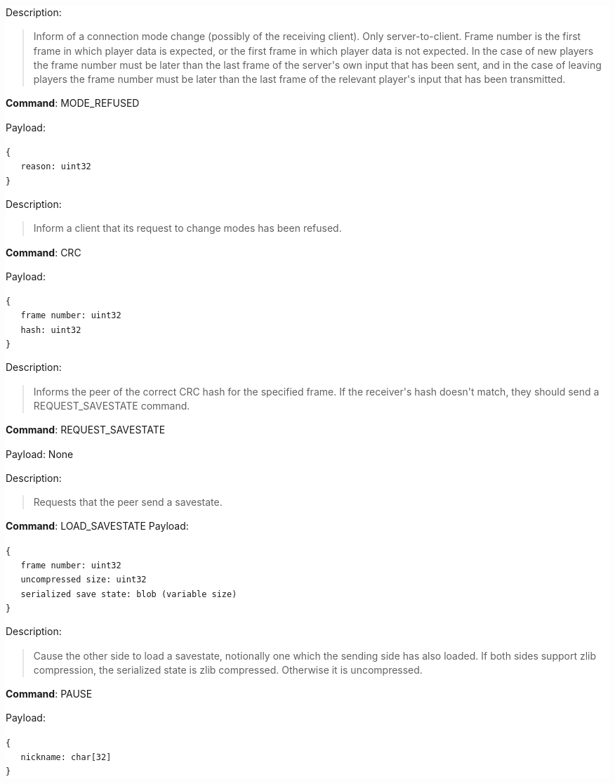 Description:
> Inform of a connection mode change (possibly of the receiving client). Only
> server-to-client. Frame number is the first frame in which player data is
> expected, or the first frame in which player data is not expected. In the
> case of new players the frame number must be later than the last frame of the
> server's own input that has been sent, and in the case of leaving players the
> frame number must be later than the last frame of the relevant player's input
> that has been transmitted.

**Command**: MODE_REFUSED

Payload:

    {
       reason: uint32
    }

Description:
> Inform a client that its request to change modes has been refused.

**Command**: CRC

Payload:

    {
       frame number: uint32
       hash: uint32
    }

Description:
> Informs the peer of the correct CRC hash for the specified frame. If the
> receiver's hash doesn't match, they should send a REQUEST_SAVESTATE command.

**Command**: REQUEST_SAVESTATE

Payload: None

Description:
> Requests that the peer send a savestate.

**Command**: LOAD_SAVESTATE
Payload:

    {
       frame number: uint32
       uncompressed size: uint32
       serialized save state: blob (variable size)
    }

Description:
> Cause the other side to load a savestate, notionally one which the sending
> side has also loaded. If both sides support zlib compression, the serialized
> state is zlib compressed. Otherwise it is uncompressed.

**Command**: PAUSE

Payload:

    {
       nickname: char[32]
    }
